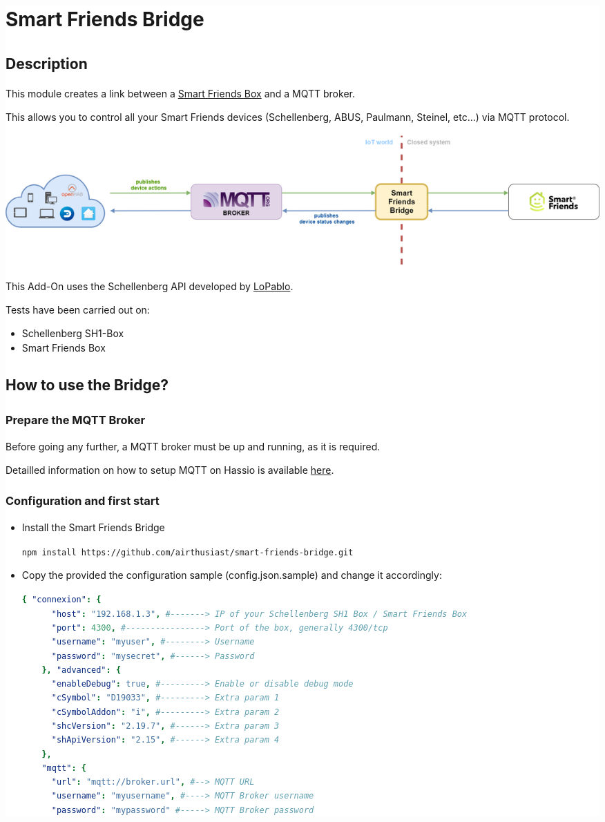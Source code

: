 # Smart Friends Bridge

## Description

This module creates a link between a [Smart Friends Box](https://smart-friends.com/) and a MQTT broker.

This allows you to control all your Smart Friends devices (Schellenberg, ABUS, Paulmann, Steinel, etc...) via MQTT protocol.

<img src="images/doc01.png" width="900">

This Add-On uses the Schellenberg API developed by [LoPablo](https://github.com/LoPablo).

Tests have been carried out on:

- Schellenberg SH1-Box
- Smart Friends Box

## How to use the Bridge?

### Prepare the MQTT Broker

Before going any further, a MQTT broker must be up and running, as it is required.

Detailled information on how to setup MQTT on Hassio is available [here](https://www.home-assistant.io/docs/mqtt/broker/).


### Configuration and first start

- Install the Smart Friends Bridge

  ```bash
  npm install https://github.com/airthusiast/smart-friends-bridge.git
  ```

- Copy the provided the configuration sample (config.json.sample) and change it accordingly:

  ```yaml
  { "connexion": {
        "host": "192.168.1.3", #-------> IP of your Schellenberg SH1 Box / Smart Friends Box
        "port": 4300, #----------------> Port of the box, generally 4300/tcp
        "username": "myuser", #--------> Username
        "password": "mysecret", #------> Password
      }, "advanced": {
        "enableDebug": true, #---------> Enable or disable debug mode
        "cSymbol": "D19033", #---------> Extra param 1
        "cSymbolAddon": "i", #---------> Extra param 2
        "shcVersion": "2.19.7", #------> Extra param 3
        "shApiVersion": "2.15", #------> Extra param 4
      },
      "mqtt": {
        "url": "mqtt://broker.url", #--> MQTT URL
        "username": "myusername", #----> MQTT Broker username
        "password": "mypassword" #-----> MQTT Broker password
  ```